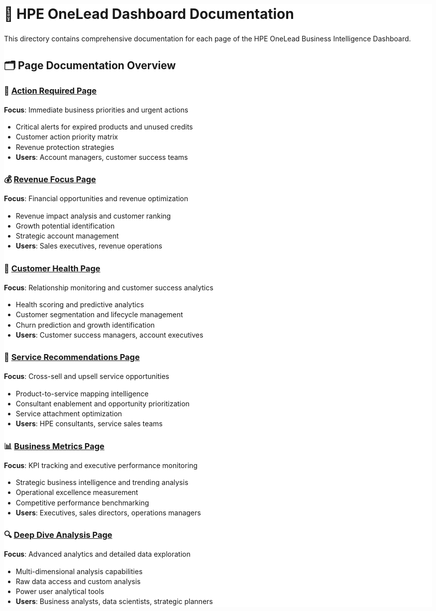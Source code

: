# 📖 HPE OneLead Dashboard Documentation

This directory contains comprehensive documentation for each page of the HPE OneLead Business Intelligence Dashboard.

## 🗂️ Page Documentation Overview

### 🚨 [Action Required Page](01_action_required.md)
**Focus**: Immediate business priorities and urgent actions
- Critical alerts for expired products and unused credits
- Customer action priority matrix
- Revenue protection strategies
- **Users**: Account managers, customer success teams

### 💰 [Revenue Focus Page](02_revenue_focus.md)
**Focus**: Financial opportunities and revenue optimization
- Revenue impact analysis and customer ranking
- Growth potential identification
- Strategic account management
- **Users**: Sales executives, revenue operations

### 👥 [Customer Health Page](03_customer_health.md)
**Focus**: Relationship monitoring and customer success analytics
- Health scoring and predictive analytics
- Customer segmentation and lifecycle management
- Churn prediction and growth identification
- **Users**: Customer success managers, account executives

### 🎯 [Service Recommendations Page](04_service_recommendations.md)
**Focus**: Cross-sell and upsell service opportunities
- Product-to-service mapping intelligence
- Consultant enablement and opportunity prioritization
- Service attachment optimization
- **Users**: HPE consultants, service sales teams

### 📊 [Business Metrics Page](05_business_metrics.md)
**Focus**: KPI tracking and executive performance monitoring
- Strategic business intelligence and trending analysis
- Operational excellence measurement
- Competitive performance benchmarking
- **Users**: Executives, sales directors, operations managers

### 🔍 [Deep Dive Analysis Page](06_deep_dive.md)
**Focus**: Advanced analytics and detailed data exploration
- Multi-dimensional analysis capabilities
- Raw data access and custom analysis
- Power user analytical tools
- **Users**: Business analysts, data scientists, strategic planners
